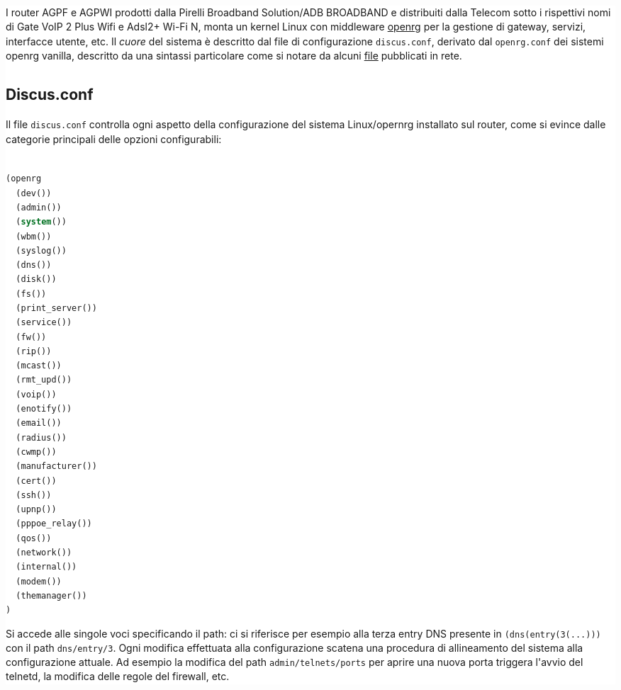 I router AGPF e AGPWI prodotti dalla Pirelli Broadband Solution/ADB BROADBAND e distribuiti dalla Telecom sotto i rispettivi nomi di Gate VoIP 2 Plus Wifi e Adsl2+ Wi-Fi N, monta un kernel Linux con middleware [openrg](http://www.jungo.com/openrg/news/pr071009b.html) per la gestione di gateway, servizi, interfacce utente, etc. Il *cuore* del sistema è descritto dal file di configurazione `discus.conf`, derivato dal `openrg.conf` dei sistemi openrg vanilla, descritto da una sintassi particolare come si notare da alcuni [file](http://beghiero.myftp.org/modifiche/Discus2.conf) pubblicati in rete. 

## Discus.conf

Il file `discus.conf` controlla ogni aspetto della configurazione del sistema Linux/opernrg installato sul router, come si evince dalle categorie principali delle opzioni configurabili:  

```lisp

(openrg
  (dev())
  (admin())
  (system())
  (wbm())
  (syslog())
  (dns())
  (disk())
  (fs())
  (print_server())
  (service())
  (fw())
  (rip())
  (mcast())
  (rmt_upd())
  (voip())
  (enotify())
  (email())
  (radius())
  (cwmp())
  (manufacturer())
  (cert())
  (ssh())
  (upnp())
  (pppoe_relay())
  (qos())
  (network())
  (internal())
  (modem())
  (themanager())
)

```

Si accede alle singole voci specificando il path: ci si riferisce per esempio alla terza entry DNS presente in `(dns(entry(3(...)))` con il path `dns/entry/3`. Ogni modifica effettuata alla configurazione scatena una procedura di allineamento del sistema alla configurazione attuale. Ad esempio la modifica del path `admin/telnets/ports` per aprire una nuova porta triggera l'avvio del telnetd, la modifica delle regole del firewall, etc.
 
